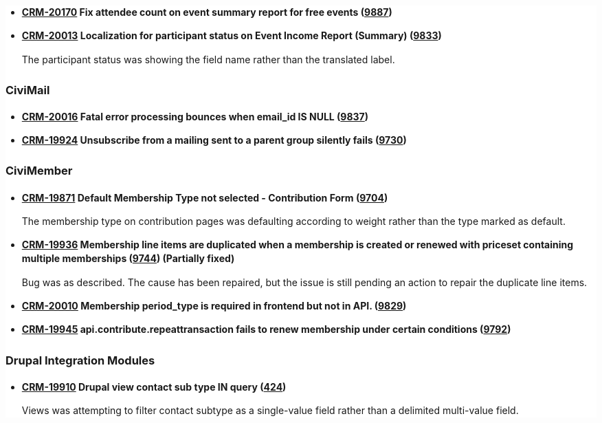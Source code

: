 - **[CRM-20170](https://issues.civicrm.org/jira/browse/CRM-20170) Fix attendee
  count on event summary report for free events
  ([9887](https://github.com/civicrm/civicrm-core/pull/9887))**

- **[CRM-20013](https://issues.civicrm.org/jira/browse/CRM-20013) Localization
  for participant status on Event Income Report (Summary)
  ([9833](https://github.com/civicrm/civicrm-core/pull/9833))**

  The participant status was showing the field name rather than the translated
  label.

### CiviMail

- **[CRM-20016](https://issues.civicrm.org/jira/browse/CRM-20016) Fatal error
  processing bounces when email_id IS NULL
  ([9837](https://github.com/civicrm/civicrm-core/pull/9837))**

- **[CRM-19924](https://issues.civicrm.org/jira/browse/CRM-19924) Unsubscribe
  from a mailing sent to a parent group silently fails
  ([9730](https://github.com/civicrm/civicrm-core/pull/9730))**

### CiviMember

- **[CRM-19871](https://issues.civicrm.org/jira/browse/CRM-19871) Default
  Membership Type not selected - Contribution Form
  ([9704](https://github.com/civicrm/civicrm-core/pull/9704))**

  The membership type on contribution pages was defaulting according to weight
  rather than the type marked as default.

- **[CRM-19936](https://issues.civicrm.org/jira/browse/CRM-19936) Membership
  line items are duplicated when a membership is created or renewed with
  priceset containing multiple memberships
  ([9744](https://github.com/civicrm/civicrm-core/pull/9744)) (Partially
  fixed)**

  Bug was as described.  The cause has been repaired, but the issue is still
  pending an action to repair the duplicate line items.

- **[CRM-20010](https://issues.civicrm.org/jira/browse/CRM-20010) Membership
  period_type is required in frontend but not in API.
  ([9829](https://github.com/civicrm/civicrm-core/pull/9829))**

- **[CRM-19945](https://issues.civicrm.org/jira/browse/CRM-19945)
  api.contribute.repeattransaction fails to renew membership under certain
  conditions ([9792](https://github.com/civicrm/civicrm-core/pull/9792))**

### Drupal Integration Modules

- **[CRM-19910](https://issues.civicrm.org/jira/browse/CRM-19910) Drupal view
  contact sub type IN query
  ([424](https://github.com/civicrm/civicrm-drupal/pull/424))**

  Views was attempting to filter contact subtype as a single-value field rather
  than a delimited multi-value field.
